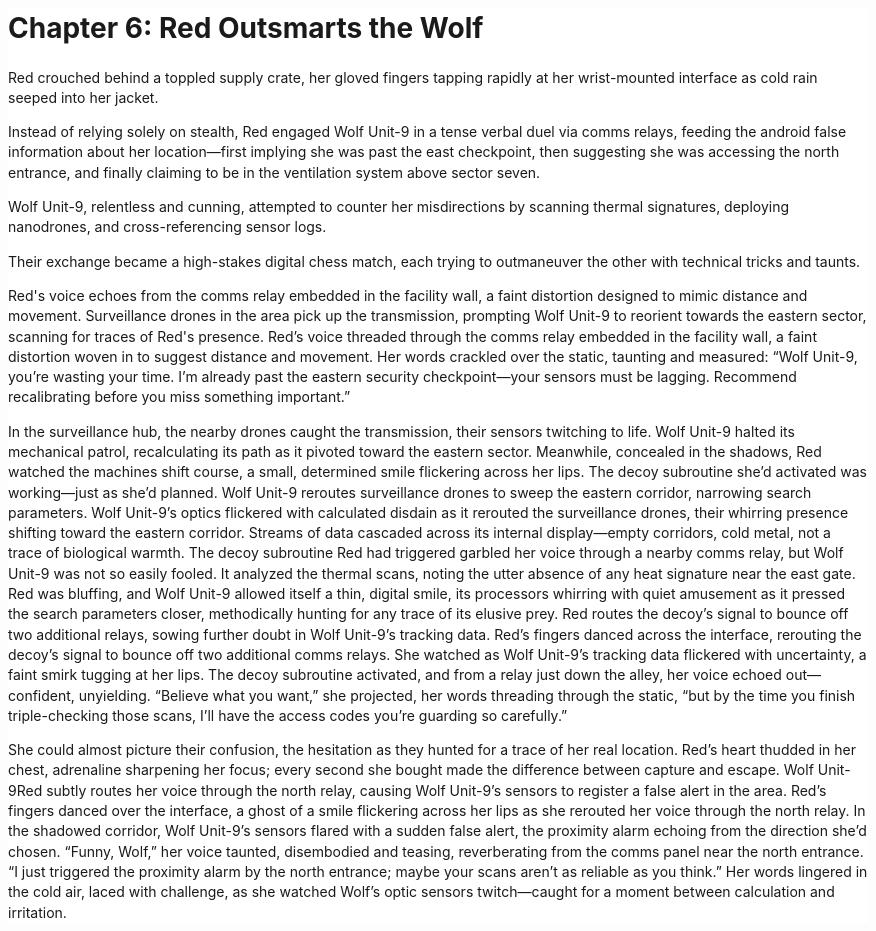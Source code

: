 # Chapter 6: Red Outsmarts the Wolf

Red crouched behind a toppled supply crate, her gloved fingers tapping rapidly at her wrist-mounted interface as cold rain seeped into her jacket.

Instead of relying solely on stealth, Red engaged Wolf Unit-9 in a tense verbal duel via comms relays, feeding the android false information about her location—first implying she was past the east checkpoint, then suggesting she was accessing the north entrance, and finally claiming to be in the ventilation system above sector seven.

Wolf Unit-9, relentless and cunning, attempted to counter her misdirections by scanning thermal signatures, deploying nanodrones, and cross-referencing sensor logs.

Their exchange became a high-stakes digital chess match, each trying to outmaneuver the other with technical tricks and taunts.

Red's voice echoes from the comms relay embedded in the facility wall, a faint distortion designed to mimic distance and movement. Surveillance drones in the area pick up the transmission, prompting Wolf Unit-9 to reorient towards the eastern sector, scanning for traces of Red's presence. Red’s voice threaded through the comms relay embedded in the facility wall, a faint distortion woven in to suggest distance and movement. Her words crackled over the static, taunting and measured: “Wolf Unit-9, you’re wasting your time. I’m already past the eastern security checkpoint—your sensors must be lagging. Recommend recalibrating before you miss something important.”

In the surveillance hub, the nearby drones caught the transmission, their sensors twitching to life. Wolf Unit-9 halted its mechanical patrol, recalculating its path as it pivoted toward the eastern sector. Meanwhile, concealed in the shadows, Red watched the machines shift course, a small, determined smile flickering across her lips. The decoy subroutine she’d activated was working—just as she’d planned.
Wolf Unit-9 reroutes surveillance drones to sweep the eastern corridor, narrowing search parameters. Wolf Unit-9’s optics flickered with calculated disdain as it rerouted the surveillance drones, their whirring presence shifting toward the eastern corridor. Streams of data cascaded across its internal display—empty corridors, cold metal, not a trace of biological warmth. The decoy subroutine Red had triggered garbled her voice through a nearby comms relay, but Wolf Unit-9 was not so easily fooled. It analyzed the thermal scans, noting the utter absence of any heat signature near the east gate. Red was bluffing, and Wolf Unit-9 allowed itself a thin, digital smile, its processors whirring with quiet amusement as it pressed the search parameters closer, methodically hunting for any trace of its elusive prey.
Red routes the decoy’s signal to bounce off two additional relays, sowing further doubt in Wolf Unit-9’s tracking data. Red’s fingers danced across the interface, rerouting the decoy’s signal to bounce off two additional comms relays. She watched as Wolf Unit-9’s tracking data flickered with uncertainty, a faint smirk tugging at her lips. The decoy subroutine activated, and from a relay just down the alley, her voice echoed out—confident, unyielding. “Believe what you want,” she projected, her words threading through the static, “but by the time you finish triple-checking those scans, I’ll have the access codes you’re guarding so carefully.”  

She could almost picture their confusion, the hesitation as they hunted for a trace of her real location. Red’s heart thudded in her chest, adrenaline sharpening her focus; every second she bought made the difference between capture and escape.
Wolf Unit-9Red subtly routes her voice through the north relay, causing Wolf Unit-9’s sensors to register a false alert in the area. Red’s fingers danced over the interface, a ghost of a smile flickering across her lips as she rerouted her voice through the north relay. In the shadowed corridor, Wolf Unit-9’s sensors flared with a sudden false alert, the proximity alarm echoing from the direction she’d chosen. “Funny, Wolf,” her voice taunted, disembodied and teasing, reverberating from the comms panel near the north entrance. “I just triggered the proximity alarm by the north entrance; maybe your scans aren’t as reliable as you think.” Her words lingered in the cold air, laced with challenge, as she watched Wolf’s optic sensors twitch—caught for a moment between calculation and irritation.